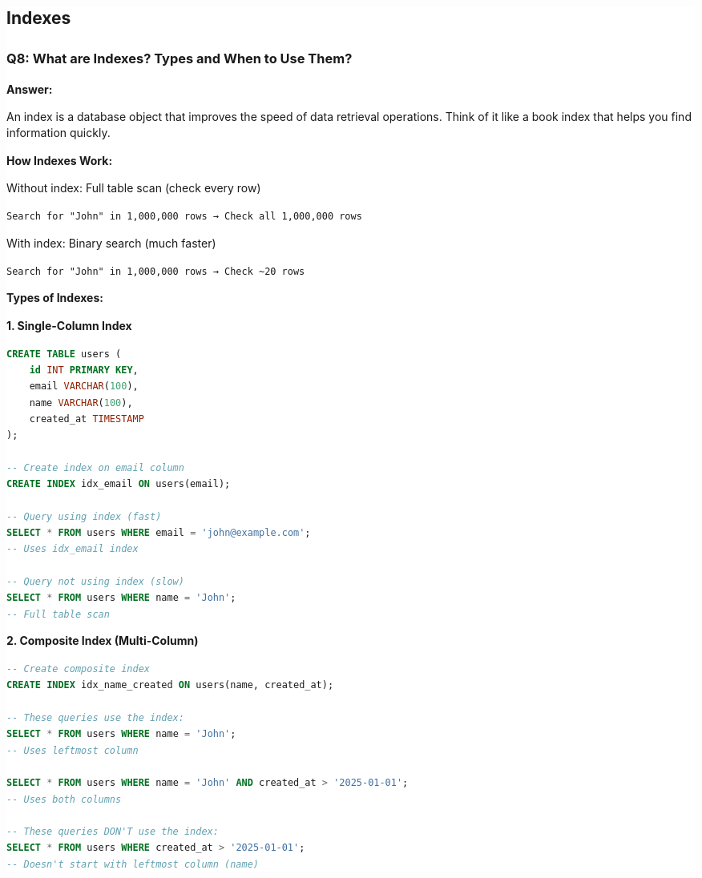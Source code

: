 
## Indexes

### Q8: What are Indexes? Types and When to Use Them?

**Answer:**

An index is a database object that improves the speed of data retrieval operations. Think of it like a book index that helps you find information quickly.

**How Indexes Work:**

Without index: Full table scan (check every row)
```
Search for "John" in 1,000,000 rows → Check all 1,000,000 rows
```

With index: Binary search (much faster)
```
Search for "John" in 1,000,000 rows → Check ~20 rows
```

**Types of Indexes:**

**1. Single-Column Index**

```sql
CREATE TABLE users (
    id INT PRIMARY KEY,
    email VARCHAR(100),
    name VARCHAR(100),
    created_at TIMESTAMP
);

-- Create index on email column
CREATE INDEX idx_email ON users(email);

-- Query using index (fast)
SELECT * FROM users WHERE email = 'john@example.com';
-- Uses idx_email index

-- Query not using index (slow)
SELECT * FROM users WHERE name = 'John';
-- Full table scan
```

**2. Composite Index (Multi-Column)**

```sql
-- Create composite index
CREATE INDEX idx_name_created ON users(name, created_at);

-- These queries use the index:
SELECT * FROM users WHERE name = 'John';
-- Uses leftmost column

SELECT * FROM users WHERE name = 'John' AND created_at > '2025-01-01';
-- Uses both columns

-- These queries DON'T use the index:
SELECT * FROM users WHERE created_at > '2025-01-01';
-- Doesn't start with leftmost column (name)
```
